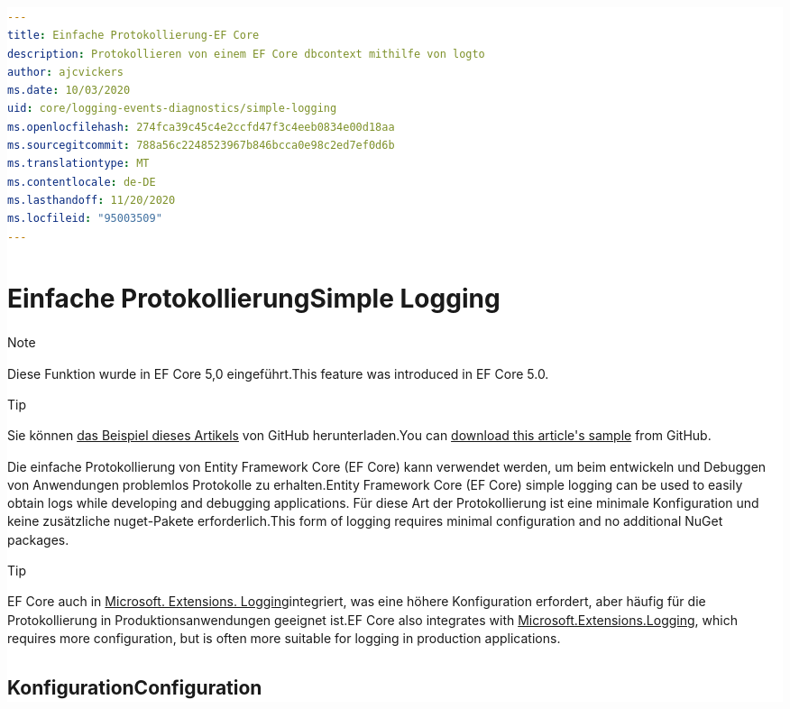 ```yaml
---
title: Einfache Protokollierung-EF Core
description: Protokollieren von einem EF Core dbcontext mithilfe von logto
author: ajcvickers
ms.date: 10/03/2020
uid: core/logging-events-diagnostics/simple-logging
ms.openlocfilehash: 274fca39c45c4e2ccfd47f3c4eeb0834e00d18aa
ms.sourcegitcommit: 788a56c2248523967b846bcca0e98c2ed7ef0d6b
ms.translationtype: MT
ms.contentlocale: de-DE
ms.lasthandoff: 11/20/2020
ms.locfileid: "95003509"
---
```

# <a name="simple-logging"></a><span data-ttu-id="a8de2-103">Einfache Protokollierung</span><span class="sxs-lookup"><span data-stu-id="a8de2-103">Simple Logging</span></span>

> [!NOTE]
> <span data-ttu-id="a8de2-104">Diese Funktion wurde in EF Core 5,0 eingeführt.</span><span class="sxs-lookup"><span data-stu-id="a8de2-104">This feature was introduced in EF Core 5.0.</span></span>

> [!TIP]  
> <span data-ttu-id="a8de2-105">Sie können [das Beispiel dieses Artikels](https://github.com/dotnet/EntityFramework.Docs/tree/master/samples/core/Miscellaneous/SimpleLogging) von GitHub herunterladen.</span><span class="sxs-lookup"><span data-stu-id="a8de2-105">You can [download this article's sample](https://github.com/dotnet/EntityFramework.Docs/tree/master/samples/core/Miscellaneous/SimpleLogging) from GitHub.</span></span>

<span data-ttu-id="a8de2-106">Die einfache Protokollierung von Entity Framework Core (EF Core) kann verwendet werden, um beim entwickeln und Debuggen von Anwendungen problemlos Protokolle zu erhalten.</span><span class="sxs-lookup"><span data-stu-id="a8de2-106">Entity Framework Core (EF Core) simple logging can be used to easily obtain logs while developing and debugging applications.</span></span> <span data-ttu-id="a8de2-107">Für diese Art der Protokollierung ist eine minimale Konfiguration und keine zusätzliche nuget-Pakete erforderlich.</span><span class="sxs-lookup"><span data-stu-id="a8de2-107">This form of logging requires minimal configuration and no additional NuGet packages.</span></span>

> [!TIP]
> <span data-ttu-id="a8de2-108">EF Core auch in [Microsoft. Extensions. Logging](xref:core/logging-events-diagnostics/extensions-logging)integriert, was eine höhere Konfiguration erfordert, aber häufig für die Protokollierung in Produktionsanwendungen geeignet ist.</span><span class="sxs-lookup"><span data-stu-id="a8de2-108">EF Core also integrates with [Microsoft.Extensions.Logging](xref:core/logging-events-diagnostics/extensions-logging), which requires more configuration, but is often more suitable for logging in production applications.</span></span>

## <a name="configuration"></a><span data-ttu-id="a8de2-109">Konfiguration</span><span class="sxs-lookup"><span data-stu-id="a8de2-109">Configuration</span></span>
